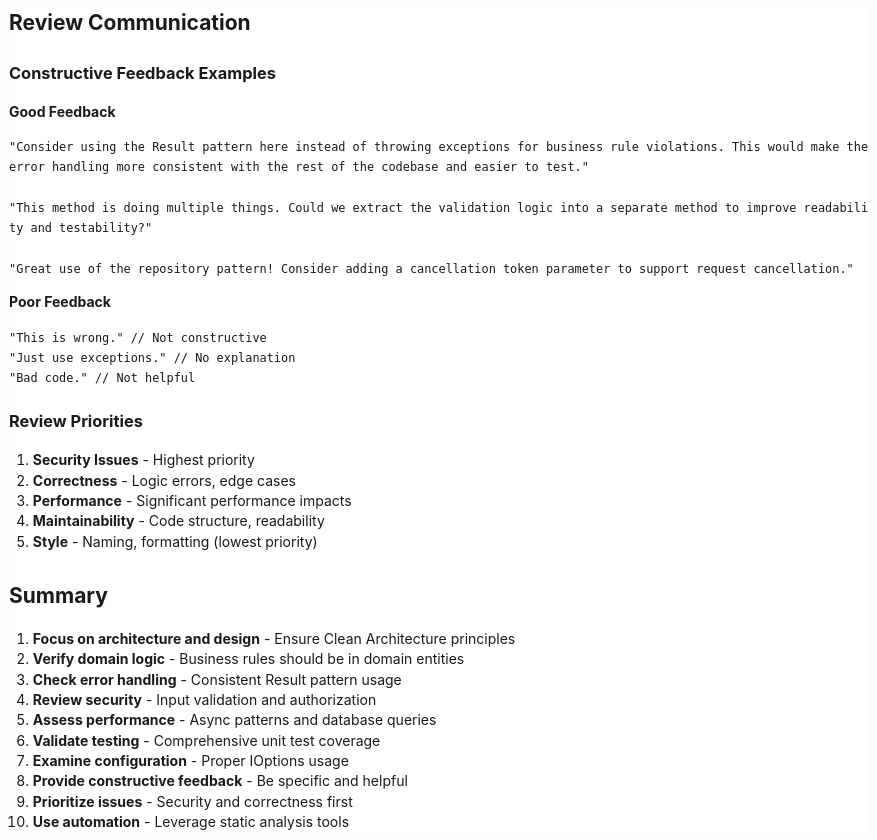 ```ini
```

## Review Communication

### Constructive Feedback Examples

**Good Feedback**

```
"Consider using the Result pattern here instead of throwing exceptions for business rule violations. This would make the error handling more consistent with the rest of the codebase and easier to test."

"This method is doing multiple things. Could we extract the validation logic into a separate method to improve readability and testability?"

"Great use of the repository pattern! Consider adding a cancellation token parameter to support request cancellation."
```

**Poor Feedback**

```
"This is wrong." // Not constructive
"Just use exceptions." // No explanation
"Bad code." // Not helpful
```

### Review Priorities

1. **Security Issues** - Highest priority
2. **Correctness** - Logic errors, edge cases
3. **Performance** - Significant performance impacts
4. **Maintainability** - Code structure, readability
5. **Style** - Naming, formatting (lowest priority)

## Summary

1. **Focus on architecture and design** - Ensure Clean Architecture principles
2. **Verify domain logic** - Business rules should be in domain entities
3. **Check error handling** - Consistent Result pattern usage
4. **Review security** - Input validation and authorization
5. **Assess performance** - Async patterns and database queries
6. **Validate testing** - Comprehensive unit test coverage
7. **Examine configuration** - Proper IOptions usage
8. **Provide constructive feedback** - Be specific and helpful
9. **Prioritize issues** - Security and correctness first
10. **Use automation** - Leverage static analysis tools
